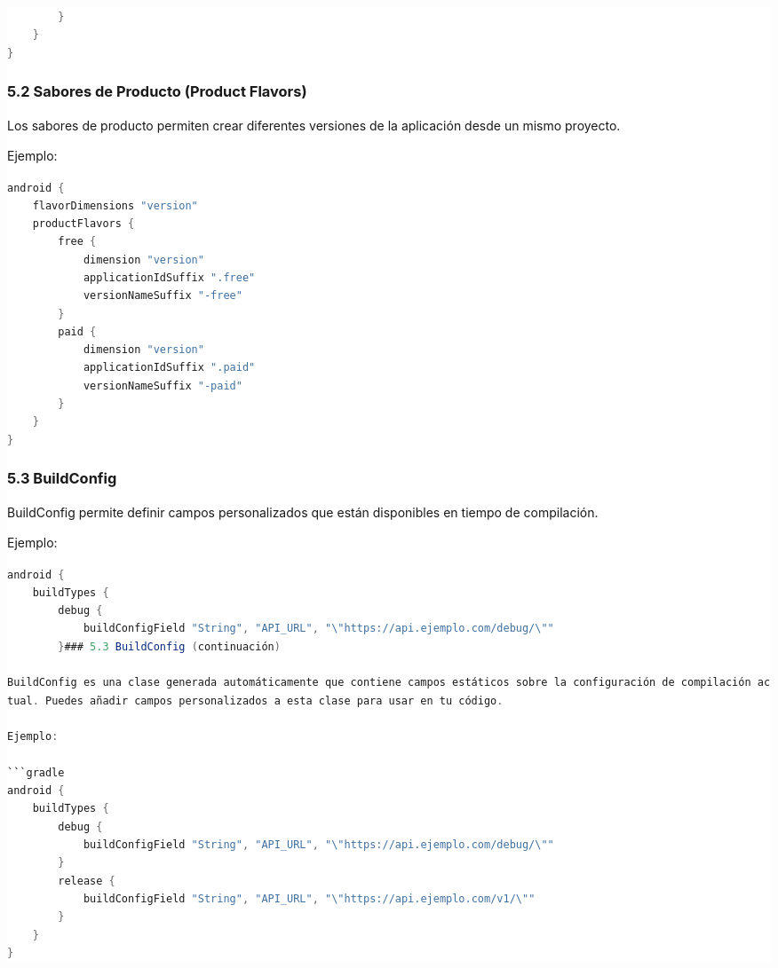 ```gradle
        }
    }
}
```

### 5.2 Sabores de Producto (Product Flavors)

Los sabores de producto permiten crear diferentes versiones de la aplicación desde un mismo proyecto.

Ejemplo:

```gradle
android {
    flavorDimensions "version"
    productFlavors {
        free {
            dimension "version"
            applicationIdSuffix ".free"
            versionNameSuffix "-free"
        }
        paid {
            dimension "version"
            applicationIdSuffix ".paid"
            versionNameSuffix "-paid"
        }
    }
}
```

### 5.3 BuildConfig

BuildConfig permite definir campos personalizados que están disponibles en tiempo de compilación.

Ejemplo:

```gradle
android {
    buildTypes {
        debug {
            buildConfigField "String", "API_URL", "\"https://api.ejemplo.com/debug/\""
        }### 5.3 BuildConfig (continuación)

BuildConfig es una clase generada automáticamente que contiene campos estáticos sobre la configuración de compilación actual. Puedes añadir campos personalizados a esta clase para usar en tu código.

Ejemplo:

```gradle
android {
    buildTypes {
        debug {
            buildConfigField "String", "API_URL", "\"https://api.ejemplo.com/debug/\""
        }
        release {
            buildConfigField "String", "API_URL", "\"https://api.ejemplo.com/v1/\""
        }
    }
}
```
